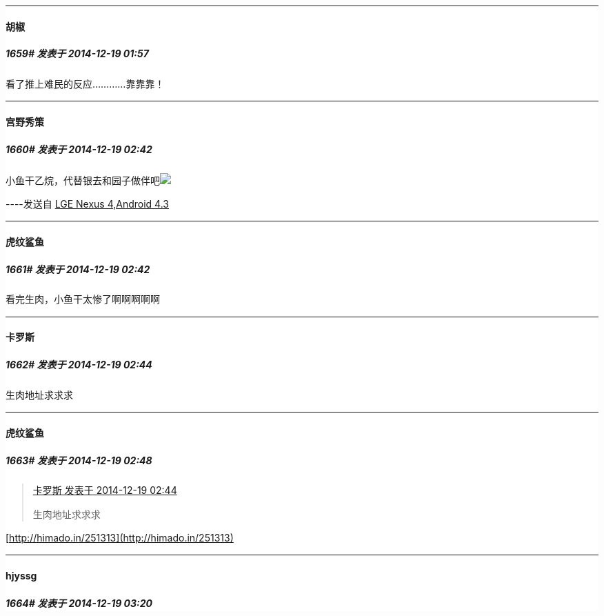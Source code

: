 
-----

####  胡椒  
##### 1659#       发表于 2014-12-19 01:57


看了推上难民的反应…………靠靠靠！


-----

####  宫野秀策  
##### 1660#       发表于 2014-12-19 02:42


小鱼干乙烷，代替银去和园子做伴吧<img src="https://static.saraba1st.com/image/smiley/face/172.gif" referrerpolicy="no-referrer">


----发送自 [LGE Nexus 4,Android 4.3](http://stage1.5j4m.com/?1.17)


-----

####  虎纹鲨鱼  
##### 1661#       发表于 2014-12-19 02:42


看完生肉，小鱼干太惨了啊啊啊啊啊


-----

####  卡罗斯  
##### 1662#       发表于 2014-12-19 02:44


生肉地址求求求


-----

####  虎纹鲨鱼  
##### 1663#       发表于 2014-12-19 02:48


<blockquote><a href="httphttps://bbs.saraba1st.com/2b/forum.php?mod=redirect&amp;goto=findpost&amp;pid=27538421&amp;ptid=1045102" target="_blank">卡罗斯 发表于 2014-12-19 02:44</a>

生肉地址求求求</blockquote>
[http://himado.in/251313](http://himado.in/251313)


-----

####  hjyssg  
##### 1664#       发表于 2014-12-19 03:20

